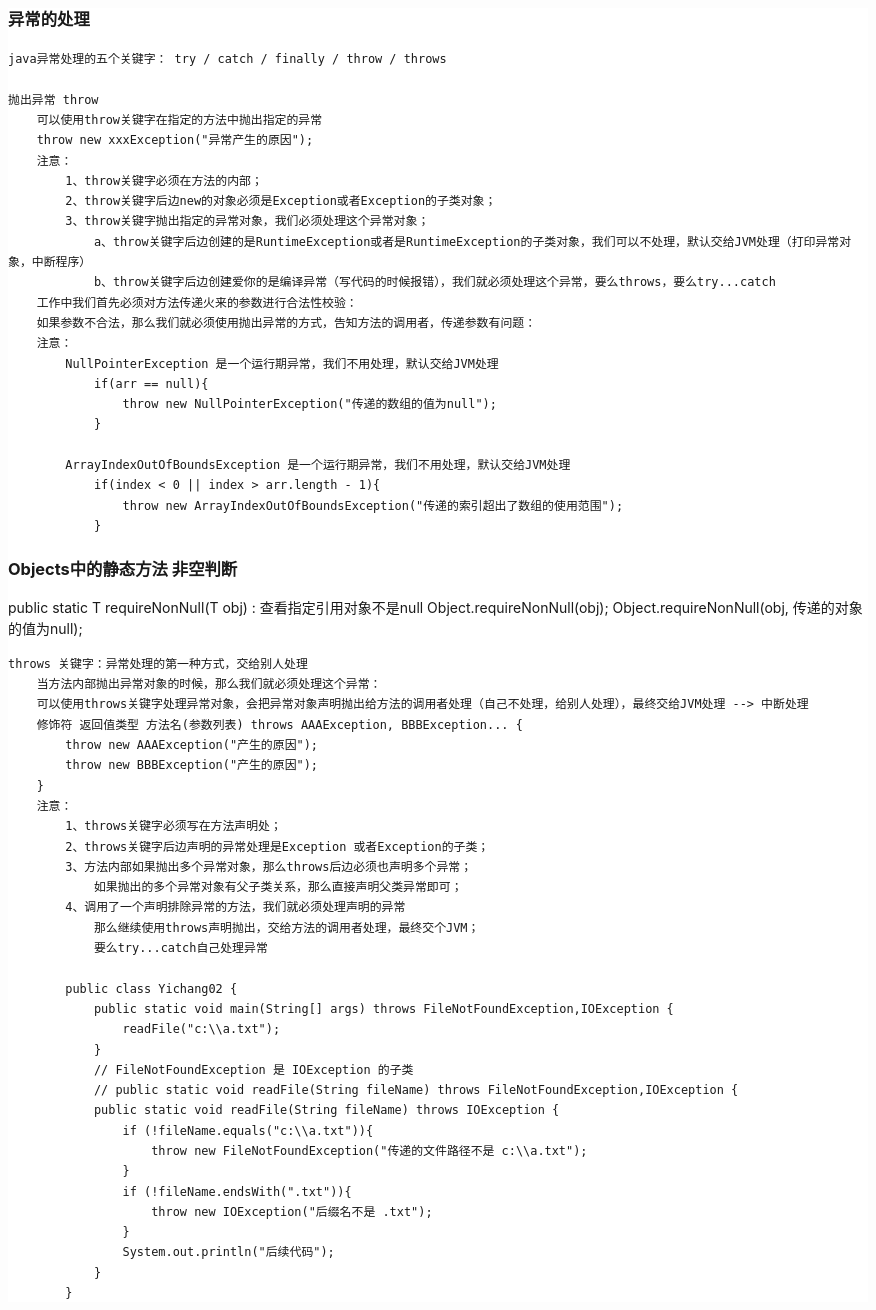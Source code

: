 ### 异常的处理
    java异常处理的五个关键字： try / catch / finally / throw / throws
    
    抛出异常 throw
        可以使用throw关键字在指定的方法中抛出指定的异常
        throw new xxxException("异常产生的原因");
        注意：
            1、throw关键字必须在方法的内部；
            2、throw关键字后边new的对象必须是Exception或者Exception的子类对象；
            3、throw关键字抛出指定的异常对象，我们必须处理这个异常对象；
                a、throw关键字后边创建的是RuntimeException或者是RuntimeException的子类对象，我们可以不处理，默认交给JVM处理（打印异常对象，中断程序）
                b、throw关键字后边创建爱你的是编译异常（写代码的时候报错），我们就必须处理这个异常，要么throws，要么try...catch
        工作中我们首先必须对方法传递火来的参数进行合法性校验：
        如果参数不合法，那么我们就必须使用抛出异常的方式，告知方法的调用者，传递参数有问题：
        注意：
            NullPointerException 是一个运行期异常，我们不用处理，默认交给JVM处理
                if(arr == null){
                    throw new NullPointerException("传递的数组的值为null");
                }
                
            ArrayIndexOutOfBoundsException 是一个运行期异常，我们不用处理，默认交给JVM处理
                if(index < 0 || index > arr.length - 1){
                    throw new ArrayIndexOutOfBoundsException("传递的索引超出了数组的使用范围");
                }

### Objects中的静态方法 非空判断
public static <T> T requireNonNull(T obj) : 查看指定引用对象不是null
    Object.requireNonNull(obj);
    Object.requireNonNull(obj, 传递的对象的值为null);

    throws 关键字：异常处理的第一种方式，交给别人处理
        当方法内部抛出异常对象的时候，那么我们就必须处理这个异常：
        可以使用throws关键字处理异常对象，会把异常对象声明抛出给方法的调用者处理（自己不处理，给别人处理），最终交给JVM处理 --> 中断处理
        修饰符 返回值类型 方法名(参数列表) throws AAAException, BBBException... {
            throw new AAAException("产生的原因");
            throw new BBBException("产生的原因");
        }
        注意：
            1、throws关键字必须写在方法声明处；
            2、throws关键字后边声明的异常处理是Exception 或者Exception的子类；
            3、方法内部如果抛出多个异常对象，那么throws后边必须也声明多个异常；
                如果抛出的多个异常对象有父子类关系，那么直接声明父类异常即可；
            4、调用了一个声明排除异常的方法，我们就必须处理声明的异常
                那么继续使用throws声明抛出，交给方法的调用者处理，最终交个JVM；
                要么try...catch自己处理异常
    
            public class Yichang02 {
                public static void main(String[] args) throws FileNotFoundException,IOException {
                    readFile("c:\\a.txt");
                }
                // FileNotFoundException 是 IOException 的子类
                // public static void readFile(String fileName) throws FileNotFoundException,IOException {
                public static void readFile(String fileName) throws IOException {
                    if (!fileName.equals("c:\\a.txt")){
                        throw new FileNotFoundException("传递的文件路径不是 c:\\a.txt");
                    }
                    if (!fileName.endsWith(".txt")){
                        throw new IOException("后缀名不是 .txt");
                    }
                    System.out.println("后续代码");
                }
            }
    